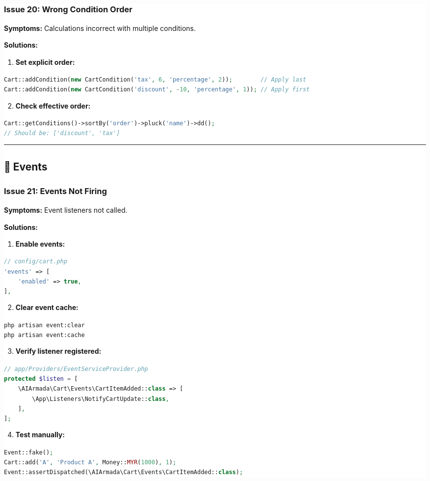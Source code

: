 ### Issue 20: Wrong Condition Order

**Symptoms:** Calculations incorrect with multiple conditions.

**Solutions:**

1. **Set explicit order:**
```php
Cart::addCondition(new CartCondition('tax', 6, 'percentage', 2));        // Apply last
Cart::addCondition(new CartCondition('discount', -10, 'percentage', 1)); // Apply first
```

2. **Check effective order:**
```php
Cart::getConditions()->sortBy('order')->pluck('name')->dd();
// Should be: ['discount', 'tax']
```

---

## 📡 Events

### Issue 21: Events Not Firing

**Symptoms:** Event listeners not called.

**Solutions:**

1. **Enable events:**
```php
// config/cart.php
'events' => [
    'enabled' => true,
],
```

2. **Clear event cache:**
```bash
php artisan event:clear
php artisan event:cache
```

3. **Verify listener registered:**
```php
// app/Providers/EventServiceProvider.php
protected $listen = [
    \AIArmada\Cart\Events\CartItemAdded::class => [
        \App\Listeners\NotifyCartUpdate::class,
    ],
];
```

4. **Test manually:**
```php
Event::fake();
Cart::add('A', 'Product A', Money::MYR(1000), 1);
Event::assertDispatched(\AIArmada\Cart\Events\CartItemAdded::class);
```
